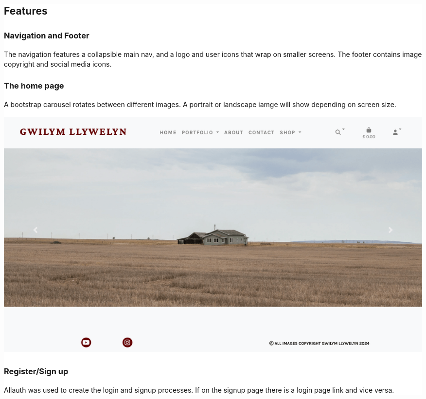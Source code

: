 ## Features

### Navigation and Footer

The navigation features a collapsible main nav, and a logo and user icons that wrap on smaller screens. The footer contains image copyright and social media icons.

### The home page

A bootstrap carousel rotates between different images. A portrait or landscape iamge will show depending on screen size.

![home](media/docs/features/home.png)

### Register/Sign up

Allauth was used to create the login and signup processes. If on the signup page there is a login page link and vice versa.
